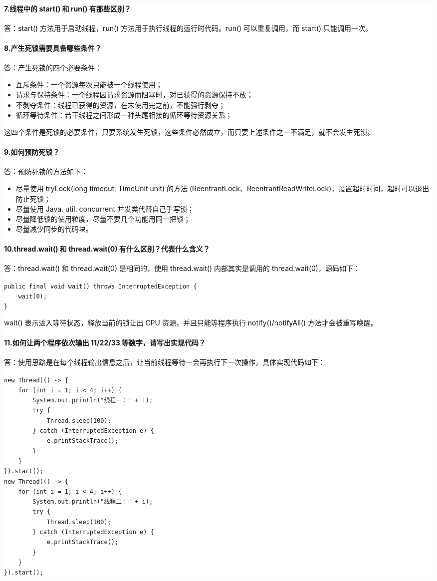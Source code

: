 #### 7.线程中的 start() 和 run() 有那些区别？

答：start() 方法用于启动线程，run() 方法用于执行线程的运行时代码。run() 可以重复调用，而 start() 只能调用一次。

#### 8.产生死锁需要具备哪些条件？

答：产生死锁的四个必要条件：

  * 互斥条件：一个资源每次只能被一个线程使用；
  * 请求与保持条件：一个线程因请求资源而阻塞时，对已获得的资源保持不放；
  * 不剥夺条件：线程已获得的资源，在末使用完之前，不能强行剥夺；
  * 循环等待条件：若干线程之间形成一种头尾相接的循环等待资源关系；

这四个条件是死锁的必要条件，只要系统发生死锁，这些条件必然成立，而只要上述条件之一不满足，就不会发生死锁。

#### 9.如何预防死锁？

答：预防死锁的方法如下：

  * 尽量使用 tryLock(long timeout, TimeUnit unit) 的方法 (ReentrantLock、ReentrantReadWriteLock)，设置超时时间，超时可以退出防止死锁；
  * 尽量使用 Java. util. concurrent 并发类代替自己手写锁；
  * 尽量降低锁的使用粒度，尽量不要几个功能用同一把锁；
  * 尽量减少同步的代码块。

#### 10.thread.wait() 和 thread.wait(0) 有什么区别？代表什么含义？

答：thread.wait() 和 thread.wait(0) 是相同的，使用 thread.wait() 内部其实是调用的
thread.wait(0)，源码如下：

    
    
    public final void wait() throws InterruptedException {
        wait(0);
    }
    

wait() 表示进入等待状态，释放当前的锁让出 CPU 资源，并且只能等程序执行 notify()/notifyAll() 方法才会被重写唤醒。

#### 11.如何让两个程序依次输出 11/22/33 等数字，请写出实现代码？

答：使用思路是在每个线程输出信息之后，让当前线程等待一会再执行下一次操作，具体实现代码如下：

    
    
    new Thread(() -> {
        for (int i = 1; i < 4; i++) {
            System.out.println("线程一：" + i);
            try {
                Thread.sleep(100);
            } catch (InterruptedException e) {
                e.printStackTrace();
            }
        }
    }).start();
    new Thread(() -> {
        for (int i = 1; i < 4; i++) {
            System.out.println("线程二：" + i);
            try {
                Thread.sleep(100);
            } catch (InterruptedException e) {
                e.printStackTrace();
            }
        }
    }).start();
    